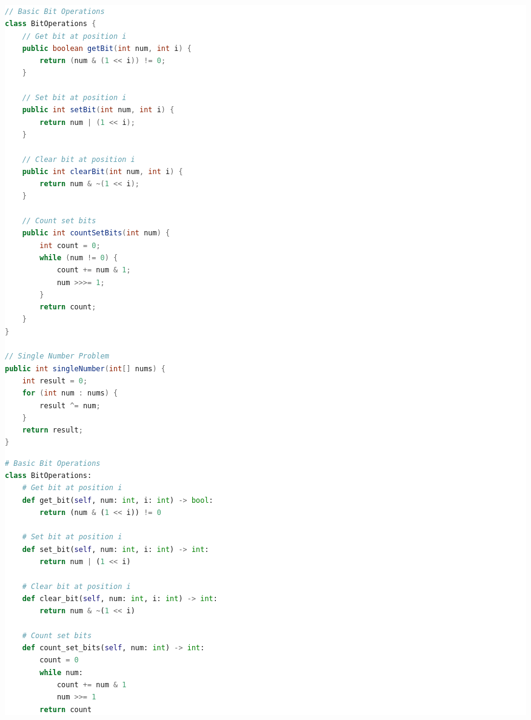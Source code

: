 ```java
// Basic Bit Operations
class BitOperations {
    // Get bit at position i
    public boolean getBit(int num, int i) {
        return (num & (1 << i)) != 0;
    }
    
    // Set bit at position i
    public int setBit(int num, int i) {
        return num | (1 << i);
    }
    
    // Clear bit at position i
    public int clearBit(int num, int i) {
        return num & ~(1 << i);
    }
    
    // Count set bits
    public int countSetBits(int num) {
        int count = 0;
        while (num != 0) {
            count += num & 1;
            num >>>= 1;
        }
        return count;
    }
}

// Single Number Problem
public int singleNumber(int[] nums) {
    int result = 0;
    for (int num : nums) {
        result ^= num;
    }
    return result;
}
```

</TabItem>
<TabItem value="python" label="Python">

```python
# Basic Bit Operations
class BitOperations:
    # Get bit at position i
    def get_bit(self, num: int, i: int) -> bool:
        return (num & (1 << i)) != 0
    
    # Set bit at position i
    def set_bit(self, num: int, i: int) -> int:
        return num | (1 << i)
    
    # Clear bit at position i
    def clear_bit(self, num: int, i: int) -> int:
        return num & ~(1 << i)
    
    # Count set bits
    def count_set_bits(self, num: int) -> int:
        count = 0
        while num:
            count += num & 1
            num >>= 1
        return count

```